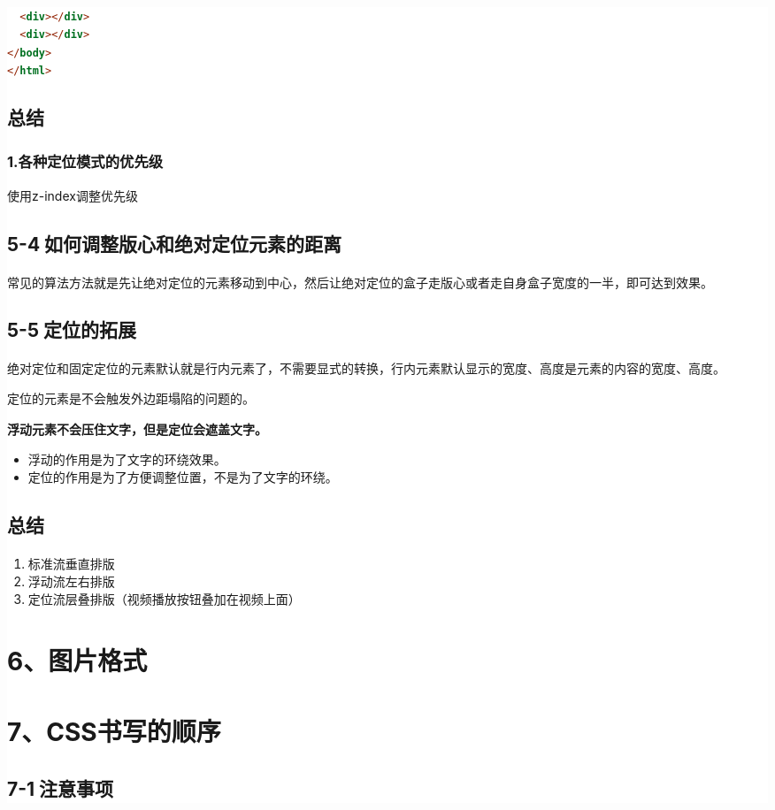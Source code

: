 ```html
  <div></div>
  <div></div>
</body>
</html>
```

## 总结



### 1.各种定位模式的优先级

使用z-index调整优先级


## 5-4	如何调整版心和绝对定位元素的距离



常见的算法方法就是先让绝对定位的元素移动到中心，然后让绝对定位的盒子走版心或者走自身盒子宽度的一半，即可达到效果。

## 5-5	定位的拓展

绝对定位和固定定位的元素默认就是行内元素了，不需要显式的转换，行内元素默认显示的宽度、高度是元素的内容的宽度、高度。



定位的元素是不会触发外边距塌陷的问题的。

**浮动元素不会压住文字，但是定位会遮盖文字。**

- 浮动的作用是为了文字的环绕效果。
- 定位的作用是为了方便调整位置，不是为了文字的环绕。



## 总结

1. 标准流垂直排版
2. 浮动流左右排版
3. 定位流层叠排版（视频播放按钮叠加在视频上面）



# 6、图片格式



# 7、CSS书写的顺序



## 7-1	注意事项

